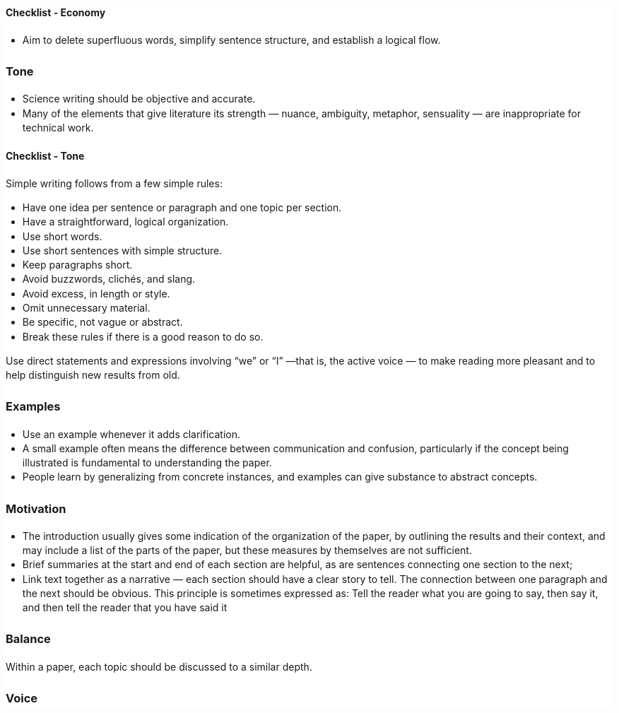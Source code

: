 #### Checklist - Economy

- Aim to delete superfluous words, simplify sentence structure, and establish a logical flow.

### Tone

- Science writing should be objective and accurate.
- Many of the elements that give literature its strength — nuance, ambiguity, metaphor, sensuality — are inappropriate for technical work.

#### Checklist - Tone

Simple writing follows from a few simple rules:

- Have one idea per sentence or paragraph and one topic per section.
- Have a straightforward, logical organization.
- Use short words.
- Use short sentences with simple structure.
- Keep paragraphs short.
- Avoid buzzwords, clichés, and slang.
- Avoid excess, in length or style.
- Omit unnecessary material.
- Be specific, not vague or abstract.
- Break these rules if there is a good reason to do so.

Use direct statements and expressions involving “we” or “I” —that is, the active voice — to make reading more pleasant and to help distinguish new results from old.

### Examples

- Use an example whenever it adds clarification.
- A small example often means the difference between communication and confusion, particularly if the concept being illustrated is fundamental to understanding the paper.
- People learn by generalizing from concrete instances, and examples can give substance to abstract concepts.

### Motivation

- The introduction usually gives some indication of the organization of the paper, by outlining the results and their context, and may include a list of the parts of the paper, but these measures by themselves are not sufficient.
- Brief summaries at the start and end of each section are helpful, as are sentences connecting one section to the next;
- Link text together as a narrative — each section should have a clear story to tell. The connection between one paragraph and the next should be obvious. This principle is sometimes expressed as: Tell the reader what you are going to say, then say it, and then tell the reader that you have said it

### Balance

Within a paper, each topic should be discussed to a similar depth.

### Voice
